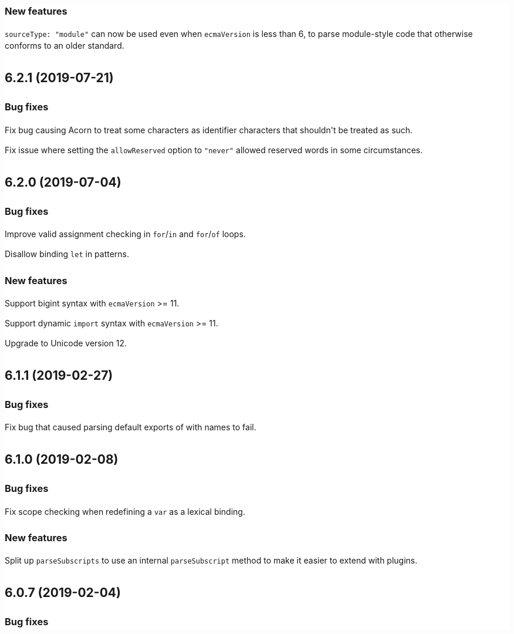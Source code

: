 ### New features

`sourceType: "module"` can now be used even when `ecmaVersion` is less than 6, to parse module-style code that otherwise conforms to an older standard.

## 6.2.1 (2019-07-21)

### Bug fixes

Fix bug causing Acorn to treat some characters as identifier characters that shouldn't be treated as such.

Fix issue where setting the `allowReserved` option to `"never"` allowed reserved words in some circumstances.

## 6.2.0 (2019-07-04)

### Bug fixes

Improve valid assignment checking in `for`/`in` and `for`/`of` loops.

Disallow binding `let` in patterns.

### New features

Support bigint syntax with `ecmaVersion` >= 11.

Support dynamic `import` syntax with `ecmaVersion` >= 11.

Upgrade to Unicode version 12.

## 6.1.1 (2019-02-27)

### Bug fixes

Fix bug that caused parsing default exports of with names to fail.

## 6.1.0 (2019-02-08)

### Bug fixes

Fix scope checking when redefining a `var` as a lexical binding.

### New features

Split up `parseSubscripts` to use an internal `parseSubscript` method to make it easier to extend with plugins.

## 6.0.7 (2019-02-04)

### Bug fixes
